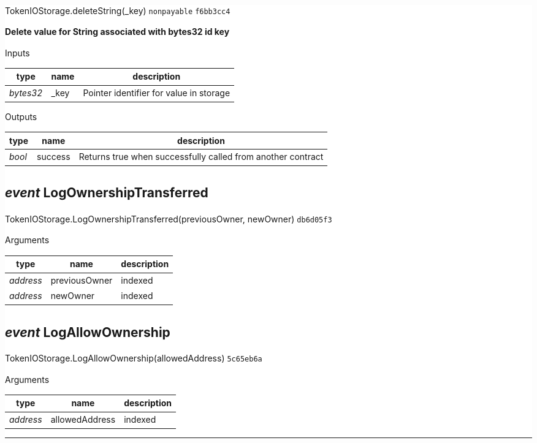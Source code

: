 TokenIOStorage.deleteString(_key) `nonpayable` `f6bb3cc4`

**Delete value for String associated with bytes32 id key**


Inputs

| **type** | **name** | **description** |
|-|-|-|
| *bytes32* | _key | Pointer identifier for value in storage |

Outputs

| **type** | **name** | **description** |
|-|-|-|
| *bool* | success | Returns true when successfully called from another contract |

## *event* LogOwnershipTransferred

TokenIOStorage.LogOwnershipTransferred(previousOwner, newOwner) `db6d05f3`

Arguments

| **type** | **name** | **description** |
|-|-|-|
| *address* | previousOwner | indexed |
| *address* | newOwner | indexed |

## *event* LogAllowOwnership

TokenIOStorage.LogAllowOwnership(allowedAddress) `5c65eb6a`

Arguments

| **type** | **name** | **description** |
|-|-|-|
| *address* | allowedAddress | indexed |


---